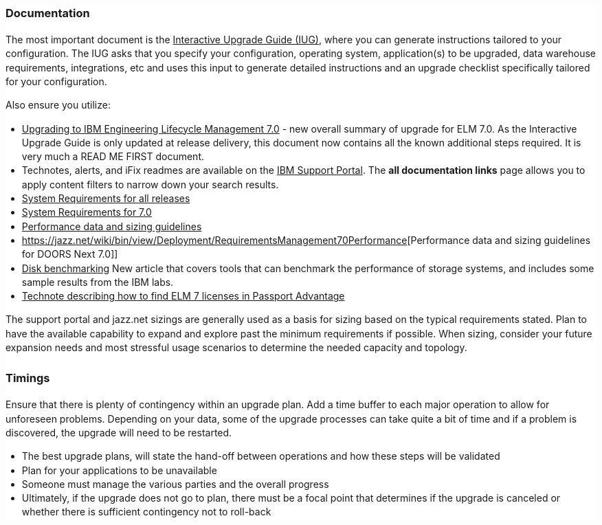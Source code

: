 ### Documentation

The most important document is the [Interactive Upgrade Guide
(IUG)](http://www.ibm.com/support/knowledgecenter/SSYMRC_7.0.0/com.ibm.jazz.install.doc/topics/roadmap_clm_upgrade.html),
where you can generate instructions tailored to your configuration. The
IUG asks that you specify your configuration, operating system,
application(s) to be upgraded, data warehouse requirements,
integrations, etc and uses this input to generate detailed instructions
and an upgrade checklist specifically tailored for your configuration.

Also ensure you utilize:

-   [Upgrading to IBM Engineering Lifecycle Management
    7.0](https://jazz.net/downloads/elm/releases/7.0?p=upgrading) - new
    overall summary of upgrade for ELM 7.0. As the Interactive Upgrade
    Guide is only updated at release delivery, this document now
    contains all the known additional steps required. It is very much a
    READ ME FIRST document.
-   Technotes, alerts, and iFix readmes are available on the [IBM
    Support Portal](https://www.ibm.com/support/entry/portal/overview).
    The **all documentation links** page allows you to apply content
    filters to narrow down your search results.
-   [System Requirements for all
    releases](https://jazz.net/wiki/bin/view/Deployment/DeploymentInstallingUpgradingAndMigrating)
-   [System Requirements for
    7.0](https://jazz.net/wiki/bin/view/Deployment/ELMSystemRequirements70)
-   [Performance data and sizing
    guidelines](PerformanceDatasheetsAndSizingGuidelines)
-   <https://jazz.net/wiki/bin/view/Deployment/RequirementsManagement70Performance>\[Performance
    data and sizing guidelines for DOORS Next 7.0\]\]
-   [Disk
    benchmarking](https://jazz.net/wiki/bin/view/Deployment/DiskBenchmarking)
    New article that covers tools that can benchmark the performance of
    storage systems, and includes some sample results from the IBM labs.
-   [Technote describing how to find ELM 7 licenses in Passport
    Advantage](https://www.ibm.com/support/pages/node/6252343)

The support portal and jazz.net sizings are generally used as a basis
for sizing based on the typical requirements stated. Plan to have the
available capability to expand and explore past the minimum requirements
if possible. When sizing, consider your future expansion needs and most
stressful usage scenarios to determine the needed capacity and topology.

### Timings

Ensure that there is plenty of contingency within an upgrade plan. Add a
time buffer to each major operation to allow for unforeseen problems.
Depending on your data, some of the upgrade processes can take quite a
bit of time and if a problem is discovered, the upgrade will need to be
restarted.

-   The best upgrade plans, will state the hand-off between operations
    and how these steps will be validated
-   Plan for your applications to be unavailable
-   Someone must manage the various parties and the overall progress
-   Ultimately, if the upgrade does not go to plan, there must be a
    focal point that determines if the upgrade is canceled or whether
    there is sufficient contingency not to roll-back
